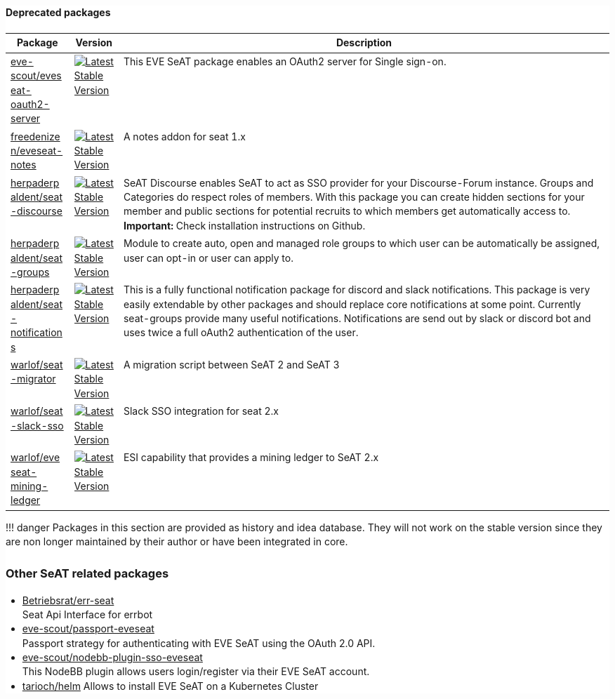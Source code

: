 #### Deprecated packages

| Package | Version | Description |
| ------- | ------- | ----------- |
| [eve-scout/eveseat-oauth2-server](https://github.com/eve-scout/eveseat-oauth2-server) | [![Latest Stable Version](https://poser.pugx.org/eve-scout/eveseat-oauth2-server/v/stable?format=flat-square)](https://packagist.org/packages/eve-scout/eveseat-oauth2-server) | This EVE SeAT package enables an OAuth2 server for Single sign-on. |
| [freedenizen/eveseat-notes](https://github.com/freedenizen/eveseat-notes) | [![Latest Stable Version](https://poser.pugx.org/freedenizen/eveseat-notes/v/stable?format=flat-square)](https://packagist.org/packages/freedenizen/eveseat-notes) | A notes addon for seat 1.x |
| [herpaderpaldent/seat-discourse](https://github.com/herpaderpaldent/seat-discourse) | [![Latest Stable Version](https://poser.pugx.org/herpaderpaldent/seat-discourse/v/stable)](https://packagist.org/packages/herpaderpaldent/seat-discourse) | SeAT Discourse enables SeAT to act as SSO provider for your Discourse-Forum instance. Groups and Categories do respect roles of members. With this package you can create hidden sections for your member and public sections for potential recruits to which members get automatically access to. **Important:** Check installation instructions on Github. |
| [herpaderpaldent/seat-groups](https://github.com/herpaderpaldent/seat-groups) | [![Latest Stable Version](https://poser.pugx.org/herpaderpaldent/seat-groups/v/stable)](https://packagist.org/packages/herpaderpaldent/seat-groups) | Module to create auto, open and managed role groups to which user can be automatically be assigned, user can opt-in or user can apply to. |
| [herpaderpaldent/seat-notifications](https://github.com/herpaderpaldent/seat-notifications) | [![Latest Stable Version](https://poser.pugx.org/herpaderpaldent/seat-notifications/v/stable)](https://packagist.org/packages/herpaderpaldent/seat-notifications) | This is a fully functional notification package for discord and slack notifications. This package is very easily extendable by other packages and should replace core notifications at some point. Currently seat-groups provide many useful notifications. Notifications are send out by slack or discord bot and uses twice a full oAuth2 authentication of the user. |
| [warlof/seat-migrator](https://github.com/warlof/seat-migrator) | [![Latest Stable Version](https://poser.pugx.org/warlof/seat-migrator/v/stable)](https://packagist.org/packages/warlof/seat-migrator) | A migration script between SeAT 2 and SeAT 3 |
| [warlof/seat-slack-sso](https://github.com/warlof/seat-slack-sso) | [![Latest Stable Version](https://poser.pugx.org/warlof/seat-slack-sso/v/stable?format=flat-square)](https://packagist.org/packages/warlof/seat-slack-sso) | Slack SSO integration for seat 2.x |
| [warlof/eveseat-mining-ledger](https://github.com/warlof/eveseat-mining-ledger) | [![Latest Stable Version](https://poser.pugx.org/warlof/eveseat-mining-ledger/v/stable?format=flat-square)](https://github.com/warlof/eveseat-mining-ledger) | ESI capability that provides a mining ledger to SeAT 2.x |

!!! danger
    Packages in this section are provided as history and idea database. They will not work on the stable version since they are non longer maintained by their author or have been integrated in core.

### Other SeAT related packages

- [Betriebsrat/err-seat](https://github.com/Betriebsrat/err-seat)  
Seat Api Interface for errbot
- [eve-scout/passport-eveseat](https://github.com/eve-scout/passport-eveseat)  
Passport strategy for authenticating with EVE SeAT using the OAuth 2.0 API.
- [eve-scout/nodebb-plugin-sso-eveseat](https://github.com/eve-scout/nodebb-plugin-sso-eveseat)  
This NodeBB plugin allows users login/register via their EVE SeAT account.
- [tarioch/helm](https://github.com/tarioch/helm/tree/master/charts/eveseat)
Allows to install EVE SeAT on a Kubernetes Cluster
